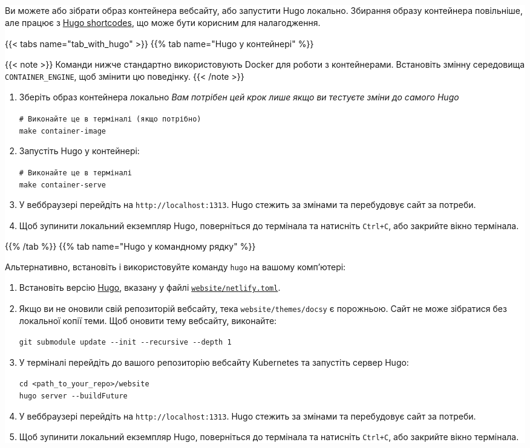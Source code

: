 Ви можете або зібрати образ контейнера вебсайту, або запустити Hugo локально. Збирання образу контейнера повільніше, але працює з [Hugo shortcodes](/docs/contribute/style/hugo-shortcodes/), що може бути корисним для налагодження.

{{< tabs name="tab_with_hugo" >}}
{{% tab name="Hugo у контейнері" %}}

{{< note >}}
Команди нижче стандартно використовують Docker для роботи з контейнерами. Встановіть змінну середовища `CONTAINER_ENGINE`, щоб змінити цю поведінку.
{{< /note >}}

1. Зберіть образ контейнера локально
   _Вам потрібен цей крок лише якщо ви тестуєте зміни до самого Hugo_

   ```shell
   # Виконайте це в терміналі (якщо потрібно)
   make container-image
   ```

1. Запустіть Hugo у контейнері:

   ```shell
   # Виконайте це в терміналі
   make container-serve
   ```

1. У веббраузері перейдіть на `http://localhost:1313`. Hugo стежить за
   змінами та перебудовує сайт за потреби.

1. Щоб зупинити локальний екземпляр Hugo, поверніться до термінала та натисніть `Ctrl+C`, або закрийте вікно термінала.

{{% /tab %}}
{{% tab name="Hugo у командному рядку" %}}

Альтернативно, встановіть і використовуйте команду `hugo` на вашому компʼютері:

1. Встановіть версію [Hugo](https://gohugo.io/getting-started/installing/), вказану у файлі [`website/netlify.toml`](https://raw.githubusercontent.com/kubernetes/website/main/netlify.toml).

1. Якщо ви не оновили свій репозиторій вебсайту, тека `website/themes/docsy` є порожньою. Сайт не може зібратися без локальної копії теми. Щоб оновити тему вебсайту, виконайте:

   ```shell
   git submodule update --init --recursive --depth 1
   ```

1. У терміналі перейдіть до вашого репозиторію вебсайту Kubernetes та запустіть сервер Hugo:

   ```shell
   cd <path_to_your_repo>/website
   hugo server --buildFuture
   ```

1. У веббраузері перейдіть на `http://localhost:1313`. Hugo стежить за
   змінами та перебудовує сайт за потреби.

1. Щоб зупинити локальний екземпляр Hugo, поверніться до термінала та натисніть `Ctrl+C`, або закрийте вікно термінала.
